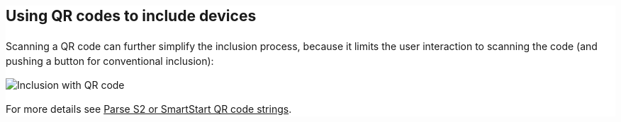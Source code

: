 ## Using QR codes to include devices

Scanning a QR code can further simplify the inclusion process, because it limits the user interaction to scanning the code (and pushing a button for conventional inclusion):

![Inclusion with QR code](../_images/qr-code-inclusion.png)

For more details see [Parse S2 or SmartStart QR code strings](api/utils.md#parse-s2-or-smartstart-qr-code-strings).
